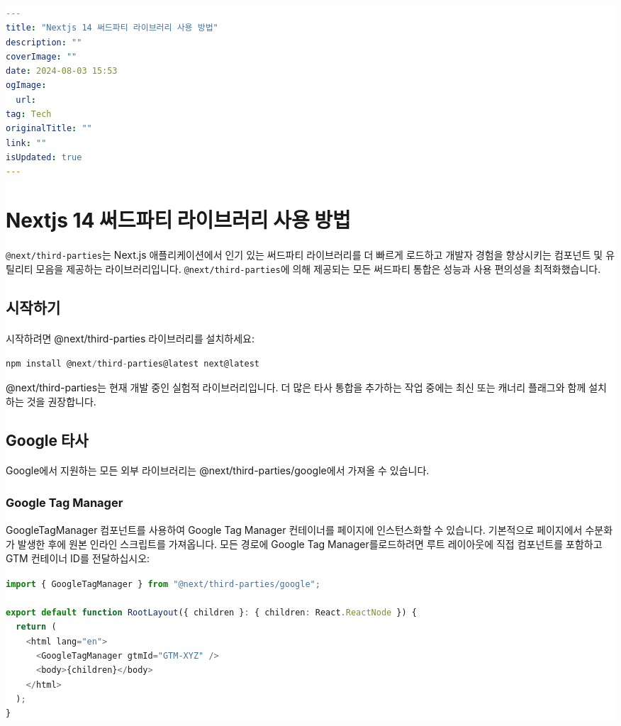 ```yaml
---
title: "Nextjs 14 써드파티 라이브러리 사용 방법"
description: ""
coverImage: ""
date: 2024-08-03 15:53
ogImage: 
  url: 
tag: Tech
originalTitle: ""
link: ""
isUpdated: true
---
```






# Nextjs 14 써드파티 라이브러리 사용 방법

`@next/third-parties`는 Next.js 애플리케이션에서 인기 있는 써드파티 라이브러리를 더 빠르게 로드하고 개발자 경험을 향상시키는 컴포넌트 및 유틸리티 모음을 제공하는 라이브러리입니다.
`@next/third-parties`에 의해 제공되는 모든 써드파티 통합은 성능과 사용 편의성을 최적화했습니다.

## 시작하기

<div class="content-ad"></div>

시작하려면 @next/third-parties 라이브러리를 설치하세요:

```js
npm install @next/third-parties@latest next@latest
```

@next/third-parties는 현재 개발 중인 실험적 라이브러리입니다. 더 많은 타사 통합을 추가하는 작업 중에는 최신 또는 캐너리 플래그와 함께 설치하는 것을 권장합니다.

## Google 타사

<div class="content-ad"></div>

Google에서 지원하는 모든 외부 라이브러리는 @next/third-parties/google에서 가져올 수 있습니다.

### Google Tag Manager

GoogleTagManager 컴포넌트를 사용하여 Google Tag Manager 컨테이너를 페이지에 인스턴스화할 수 있습니다. 기본적으로 페이지에서 수분화가 발생한 후에 원본 인라인 스크립트를 가져옵니다.
모든 경로에 Google Tag Manager를로드하려면 루트 레이아웃에 직접 컴포넌트를 포함하고 GTM 컨테이너 ID를 전달하십시오:

<div class="content-ad"></div>

```typescript
import { GoogleTagManager } from "@next/third-parties/google";

export default function RootLayout({ children }: { children: React.ReactNode }) {
  return (
    <html lang="en">
      <GoogleTagManager gtmId="GTM-XYZ" />
      <body>{children}</body>
    </html>
  );
}
```
